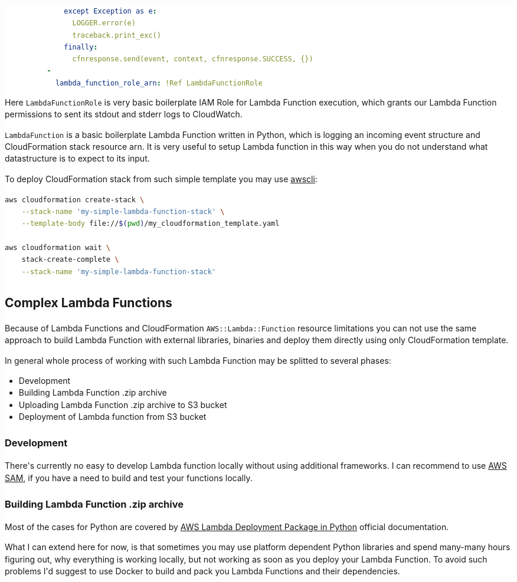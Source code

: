 ```yaml
              except Exception as e:
                LOGGER.error(e)
                traceback.print_exc()
              finally:
                cfnresponse.send(event, context, cfnresponse.SUCCESS, {})
          -
            lambda_function_role_arn: !Ref LambdaFunctionRole
```

Here `LambdaFunctionRole` is very basic boilerplate IAM Role for Lambda Function execution, which grants our Lambda Function permissions to sent its stdout and stderr logs to CloudWatch.

`LambdaFunction` is a basic boilerplate Lambda Function written in Python, which is logging an incoming event structure and CloudFormation stack resource arn. It is very useful to setup Lambda function in this way when you do not understand what datastructure is to expect to its input.

To deploy CloudFormation stack from such simple template you may use [awscli](https://aws.amazon.com/cli/):

```sh
aws cloudformation create-stack \
    --stack-name 'my-simple-lambda-function-stack' \
    --template-body file://$(pwd)/my_cloudformation_template.yaml

aws cloudformation wait \
    stack-create-complete \
    --stack-name 'my-simple-lambda-function-stack'
```

## Complex Lambda Functions

Because of Lambda Functions and CloudFormation `AWS::Lambda::Function` resource limitations you can not use the same approach to build Lambda Function with external libraries, binaries and deploy them directly using only CloudFormation template.

In general whole process of working with such Lambda Function may be splitted to several phases:

* Development
* Building Lambda Function .zip archive
* Uploading Lambda Function .zip archive to S3 bucket
* Deployment of Lambda function from S3 bucket

### Development

There's currently no easy to develop Lambda function locally without using additional frameworks. I can recommend to use [AWS SAM](https://docs.aws.amazon.com/serverless-application-model/latest/developerguide/what-is-sam.html), if you have a need to build and test your functions locally.

### Building Lambda Function .zip archive

Most of the cases for Python are covered by [AWS Lambda Deployment Package in Python](https://docs.aws.amazon.com/lambda/latest/dg/python-package.html) official documentation.

What I can extend here for now, is that sometimes you may use platform dependent Python libraries and spend many-many hours figuring out, why everything is working locally, but not working as soon as you deploy your Lambda Function. To avoid such problems I'd suggest to use Docker to build and pack you Lambda Functions and their dependencies.
